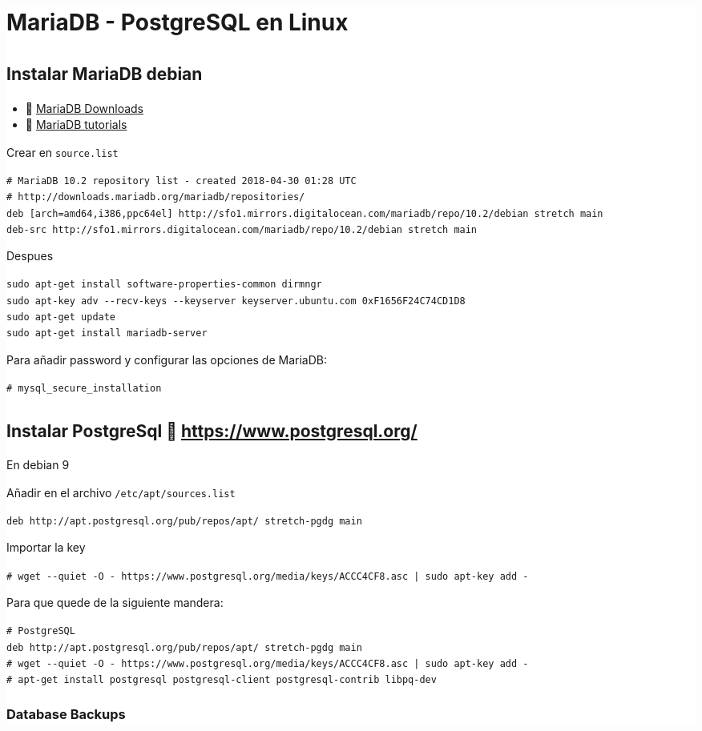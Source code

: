
# MariaDB - PostgreSQL en Linux

## Instalar MariaDB debian


*  :link: [MariaDB Downloads](https://downloads.mariadb.org/mariadb/repositories/#mirror=globotech)
*  :link: [MariaDB tutorials](https://mariadb.com/kb/en/library/training-tutorials/)

Crear en `source.list`

```
# MariaDB 10.2 repository list - created 2018-04-30 01:28 UTC
# http://downloads.mariadb.org/mariadb/repositories/
deb [arch=amd64,i386,ppc64el] http://sfo1.mirrors.digitalocean.com/mariadb/repo/10.2/debian stretch main
deb-src http://sfo1.mirrors.digitalocean.com/mariadb/repo/10.2/debian stretch main

```
Despues

```
sudo apt-get install software-properties-common dirmngr
sudo apt-key adv --recv-keys --keyserver keyserver.ubuntu.com 0xF1656F24C74CD1D8
sudo apt-get update
sudo apt-get install mariadb-server
```

Para añadir password y configurar las opciones de MariaDB:
```
# mysql_secure_installation
```

## Instalar PostgreSql :link: https://www.postgresql.org/

En debian 9

Añadir en el archivo `/etc/apt/sources.list`
```
deb http://apt.postgresql.org/pub/repos/apt/ stretch-pgdg main
```

Importar la key
```
# wget --quiet -O - https://www.postgresql.org/media/keys/ACCC4CF8.asc | sudo apt-key add -
```

Para que quede de la siguiente mandera:
```
# PostgreSQL
deb http://apt.postgresql.org/pub/repos/apt/ stretch-pgdg main
# wget --quiet -O - https://www.postgresql.org/media/keys/ACCC4CF8.asc | sudo apt-key add -
# apt-get install postgresql postgresql-client postgresql-contrib libpq-dev
```

### Database Backups

